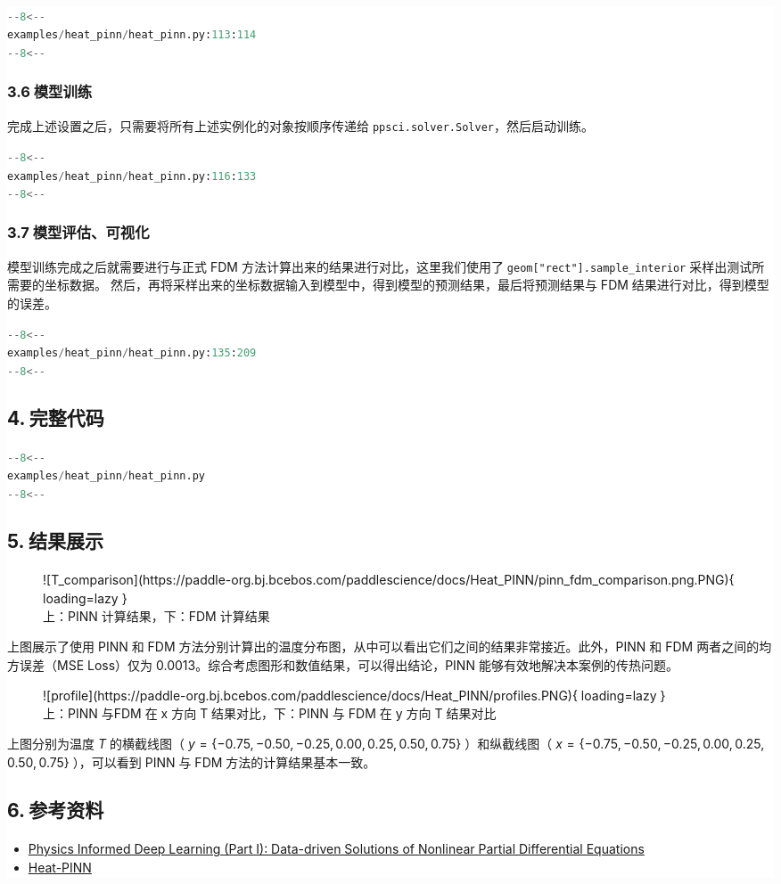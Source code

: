 ``` py linenums="113"
--8<--
examples/heat_pinn/heat_pinn.py:113:114
--8<--
```

### 3.6 模型训练

完成上述设置之后，只需要将所有上述实例化的对象按顺序传递给 `ppsci.solver.Solver`，然后启动训练。

``` py linenums="116"
--8<--
examples/heat_pinn/heat_pinn.py:116:133
--8<--
```

### 3.7 模型评估、可视化

模型训练完成之后就需要进行与正式 FDM 方法计算出来的结果进行对比，这里我们使用了 `geom["rect"].sample_interior` 采样出测试所需要的坐标数据。
然后，再将采样出来的坐标数据输入到模型中，得到模型的预测结果，最后将预测结果与 FDM 结果进行对比，得到模型的误差。

``` py linenums="135"
--8<--
examples/heat_pinn/heat_pinn.py:135:209
--8<--
```

## 4. 完整代码

``` py linenums="1" title="heat_pinn.py"
--8<--
examples/heat_pinn/heat_pinn.py
--8<--
```

## 5. 结果展示

<figure markdown>
  ![T_comparison](https://paddle-org.bj.bcebos.com/paddlescience/docs/Heat_PINN/pinn_fdm_comparison.png.PNG){ loading=lazy }
  <figcaption>上：PINN 计算结果，下：FDM 计算结果
</figure>

上图展示了使用 PINN 和 FDM 方法分别计算出的温度分布图，从中可以看出它们之间的结果非常接近。此外，PINN 和 FDM 两者之间的均方误差（MSE Loss）仅为 0.0013。综合考虑图形和数值结果，可以得出结论，PINN 能够有效地解决本案例的传热问题。

<figure markdown>
  ![profile](https://paddle-org.bj.bcebos.com/paddlescience/docs/Heat_PINN/profiles.PNG){ loading=lazy }
  <figcaption>上：PINN 与FDM 在 x 方向 T 结果对比，下：PINN 与 FDM 在 y 方向 T 结果对比
</figure>

上图分别为温度 $T$ 的横截线图（ $y=\{-0.75,-0.50,-0.25,0.00,0.25,0.50,0.75\}$ ）和纵截线图（ $x=\{-0.75,-0.50,-0.25,0.00,0.25,0.50,0.75\}$ ），可以看到 PINN 与 FDM 方法的计算结果基本一致。

## 6. 参考资料

- [Physics Informed Deep Learning (Part I): Data-driven Solutions of Nonlinear Partial Differential Equations](https://arxiv.org/abs/1711.10561)
- [Heat-PINN](https://github.com/314arhaam/heat-pinn)
